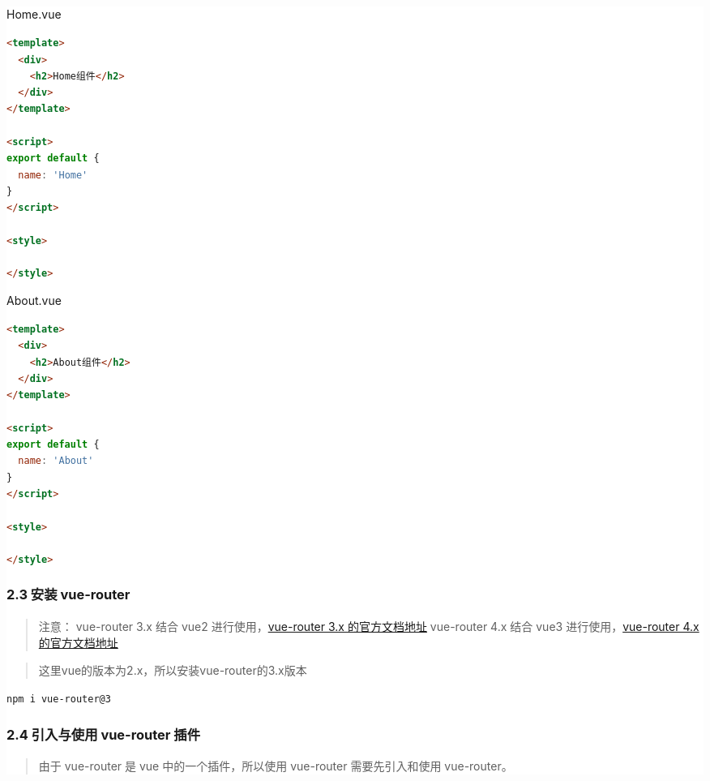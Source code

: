 Home.vue

```html
<template>
  <div>
    <h2>Home组件</h2>
  </div>
</template>

<script>
export default {
  name: 'Home'
}
</script>

<style>

</style>
```

About.vue

```html
<template>
  <div>
    <h2>About组件</h2>
  </div>
</template>

<script>
export default {
  name: 'About'
}
</script>

<style>

</style>
```

### 2.3 安装 vue-router

> 注意： vue-router 3.x 结合 vue2 进行使用，[vue-router 3.x 的官方文档地址](https://v3.router.vuejs.org/zh/) vue-router 4.x 结合 vue3 进行使用，[vue-router 4.x 的官方文档地址](https://router.vuejs.org/zh/)

> 这里vue的版本为2.x，所以安装vue-router的3.x版本

```npm
npm i vue-router@3
```

### 2.4 引入与使用 vue-router 插件

> 由于 vue-router 是 vue 中的一个插件，所以使用 vue-router 需要先引入和使用 vue-router。

